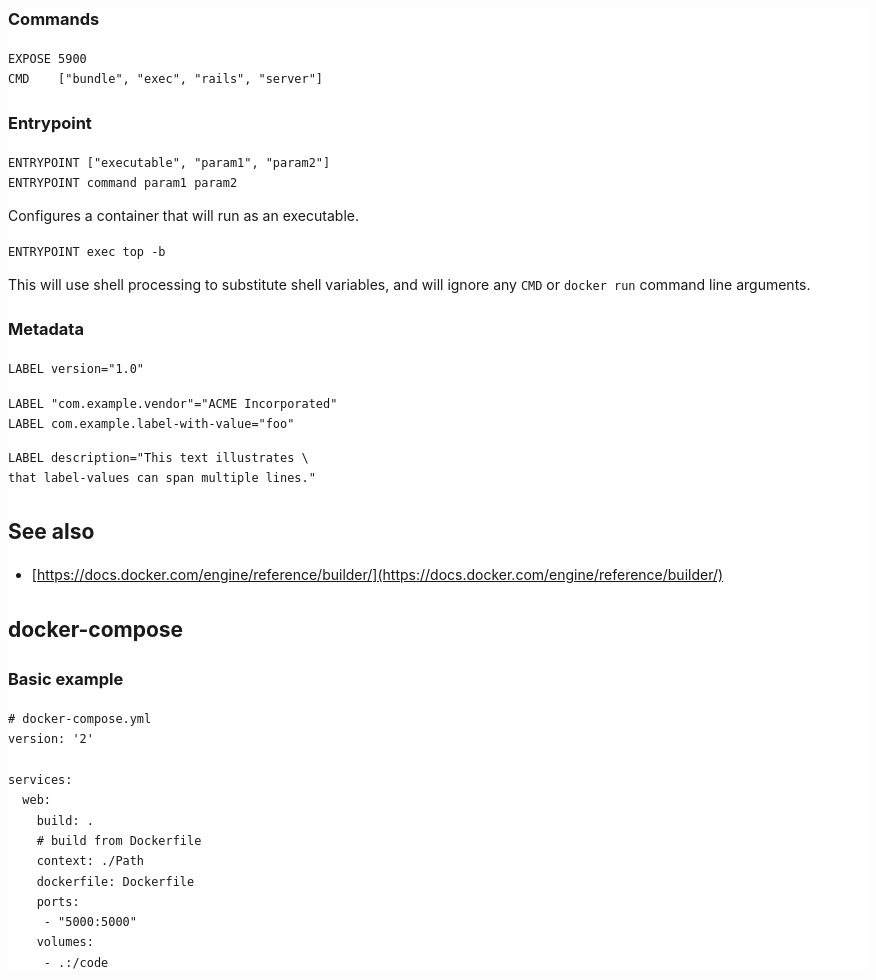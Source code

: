 ### Commands

```
EXPOSE 5900
CMD    ["bundle", "exec", "rails", "server"]

```

### Entrypoint

```
ENTRYPOINT ["executable", "param1", "param2"]
ENTRYPOINT command param1 param2

```

Configures a container that will run as an executable.

```
ENTRYPOINT exec top -b

```

This will use shell processing to substitute shell variables, and will ignore any `CMD` or `docker run` command line arguments.

### Metadata

```
LABEL version="1.0"

```

```
LABEL "com.example.vendor"="ACME Incorporated"
LABEL com.example.label-with-value="foo"

```

```
LABEL description="This text illustrates \
that label-values can span multiple lines."

```

## See also

- [https://docs.docker.com/engine/reference/builder/](https://docs.docker.com/engine/reference/builder/)

## docker-compose

### Basic example

```
# docker-compose.yml
version: '2'

services:
  web:
    build: .
    # build from Dockerfile
    context: ./Path
    dockerfile: Dockerfile
    ports:
     - "5000:5000"
    volumes:
     - .:/code
```